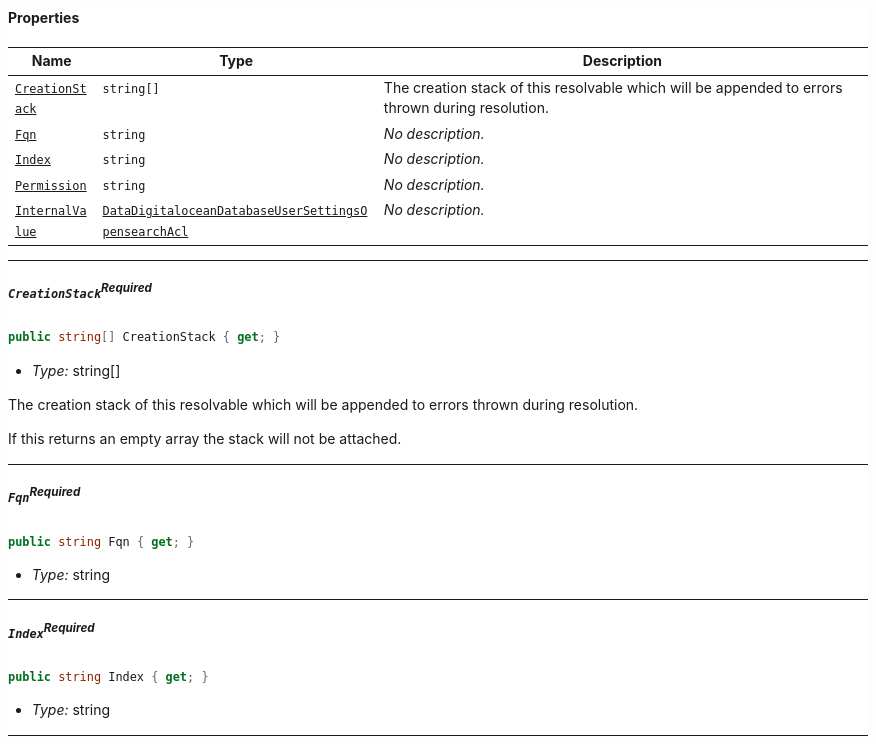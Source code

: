
#### Properties <a name="Properties" id="Properties"></a>

| **Name** | **Type** | **Description** |
| --- | --- | --- |
| <code><a href="#@cdktf/provider-digitalocean.dataDigitaloceanDatabaseUser.DataDigitaloceanDatabaseUserSettingsOpensearchAclOutputReference.property.creationStack">CreationStack</a></code> | <code>string[]</code> | The creation stack of this resolvable which will be appended to errors thrown during resolution. |
| <code><a href="#@cdktf/provider-digitalocean.dataDigitaloceanDatabaseUser.DataDigitaloceanDatabaseUserSettingsOpensearchAclOutputReference.property.fqn">Fqn</a></code> | <code>string</code> | *No description.* |
| <code><a href="#@cdktf/provider-digitalocean.dataDigitaloceanDatabaseUser.DataDigitaloceanDatabaseUserSettingsOpensearchAclOutputReference.property.index">Index</a></code> | <code>string</code> | *No description.* |
| <code><a href="#@cdktf/provider-digitalocean.dataDigitaloceanDatabaseUser.DataDigitaloceanDatabaseUserSettingsOpensearchAclOutputReference.property.permission">Permission</a></code> | <code>string</code> | *No description.* |
| <code><a href="#@cdktf/provider-digitalocean.dataDigitaloceanDatabaseUser.DataDigitaloceanDatabaseUserSettingsOpensearchAclOutputReference.property.internalValue">InternalValue</a></code> | <code><a href="#@cdktf/provider-digitalocean.dataDigitaloceanDatabaseUser.DataDigitaloceanDatabaseUserSettingsOpensearchAcl">DataDigitaloceanDatabaseUserSettingsOpensearchAcl</a></code> | *No description.* |

---

##### `CreationStack`<sup>Required</sup> <a name="CreationStack" id="@cdktf/provider-digitalocean.dataDigitaloceanDatabaseUser.DataDigitaloceanDatabaseUserSettingsOpensearchAclOutputReference.property.creationStack"></a>

```csharp
public string[] CreationStack { get; }
```

- *Type:* string[]

The creation stack of this resolvable which will be appended to errors thrown during resolution.

If this returns an empty array the stack will not be attached.

---

##### `Fqn`<sup>Required</sup> <a name="Fqn" id="@cdktf/provider-digitalocean.dataDigitaloceanDatabaseUser.DataDigitaloceanDatabaseUserSettingsOpensearchAclOutputReference.property.fqn"></a>

```csharp
public string Fqn { get; }
```

- *Type:* string

---

##### `Index`<sup>Required</sup> <a name="Index" id="@cdktf/provider-digitalocean.dataDigitaloceanDatabaseUser.DataDigitaloceanDatabaseUserSettingsOpensearchAclOutputReference.property.index"></a>

```csharp
public string Index { get; }
```

- *Type:* string

---
